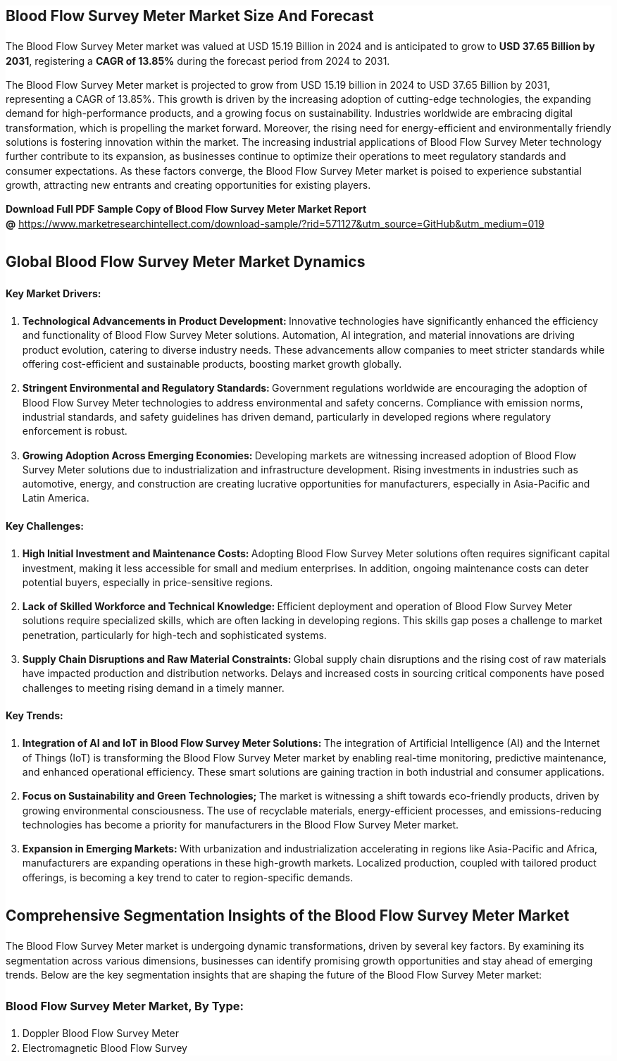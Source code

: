<h2>Blood Flow Survey Meter Market Size And Forecast</h2><p>The Blood Flow Survey Meter market was valued at USD 15.19 Billion in 2024 and is anticipated to grow to <strong>USD 37.65 Billion by 2031</strong>, registering a <strong>CAGR of 13.85%</strong> during the forecast period from 2024 to 2031.</p><p>The Blood Flow Survey Meter market is projected to grow from USD 15.19 billion in 2024 to USD 37.65 Billion by 2031, representing a CAGR of 13.85%. This growth is driven by the increasing adoption of cutting-edge technologies, the expanding demand for high-performance products, and a growing focus on sustainability. Industries worldwide are embracing digital transformation, which is propelling the market forward. Moreover, the rising need for energy-efficient and environmentally friendly solutions is fostering innovation within the market. The increasing industrial applications of Blood Flow Survey Meter technology further contribute to its expansion, as businesses continue to optimize their operations to meet regulatory standards and consumer expectations. As these factors converge, the Blood Flow Survey Meter market is poised to experience substantial growth, attracting new entrants and creating opportunities for existing players.</p><p><strong>Download Full PDF Sample Copy of Blood Flow Survey Meter Market Report @</strong>&nbsp;<a href="https://www.marketresearchintellect.com/download-sample/?rid=571127&amp;utm_source=GitHub&amp;utm_medium=019">https://www.marketresearchintellect.com/download-sample/?rid=571127&amp;utm_source=GitHub&amp;utm_medium=019</a></p><h2>Global Blood Flow Survey Meter Market Dynamics</h2><h4><strong>Key Market Drivers:</strong></h4><ol><li><p><strong>Technological Advancements in Product Development:&nbsp;</strong>Innovative technologies have significantly enhanced the efficiency and functionality of Blood Flow Survey Meter solutions. Automation, AI integration, and material innovations are driving product evolution, catering to diverse industry needs. These advancements allow companies to meet stricter standards while offering cost-efficient and sustainable products, boosting market growth globally.</p></li><li><p><strong>Stringent Environmental and Regulatory Standards:&nbsp;</strong>Government regulations worldwide are encouraging the adoption of Blood Flow Survey Meter technologies to address environmental and safety concerns. Compliance with emission norms, industrial standards, and safety guidelines has driven demand, particularly in developed regions where regulatory enforcement is robust.</p></li><li><p><strong>Growing Adoption Across Emerging Economies:&nbsp;</strong>Developing markets are witnessing increased adoption of Blood Flow Survey Meter solutions due to industrialization and infrastructure development. Rising investments in industries such as automotive, energy, and construction are creating lucrative opportunities for manufacturers, especially in Asia-Pacific and Latin America.</p></li></ol><h4><strong>Key Challenges:</strong></h4><ol><li><p><strong>High Initial Investment and Maintenance Costs:&nbsp;</strong>Adopting Blood Flow Survey Meter solutions often requires significant capital investment, making it less accessible for small and medium enterprises. In addition, ongoing maintenance costs can deter potential buyers, especially in price-sensitive regions.</p></li><li><p><strong>Lack of Skilled Workforce and Technical Knowledge:&nbsp;</strong>Efficient deployment and operation of Blood Flow Survey Meter solutions require specialized skills, which are often lacking in developing regions. This skills gap poses a challenge to market penetration, particularly for high-tech and sophisticated systems.</p></li><li><p><strong>Supply Chain Disruptions and Raw Material Constraints:&nbsp;</strong>Global supply chain disruptions and the rising cost of raw materials have impacted production and distribution networks. Delays and increased costs in sourcing critical components have posed challenges to meeting rising demand in a timely manner.</p></li></ol><h4><strong>Key Trends:</strong></h4><ol><li><p><strong>Integration of AI and IoT in Blood Flow Survey Meter Solutions:&nbsp;</strong>The integration of Artificial Intelligence (AI) and the Internet of Things (IoT) is transforming the Blood Flow Survey Meter market by enabling real-time monitoring, predictive maintenance, and enhanced operational efficiency. These smart solutions are gaining traction in both industrial and consumer applications.</p></li><li><p><strong>Focus on Sustainability and Green Technologies;&nbsp;</strong>The market is witnessing a shift towards eco-friendly products, driven by growing environmental consciousness. The use of recyclable materials, energy-efficient processes, and emissions-reducing technologies has become a priority for manufacturers in the Blood Flow Survey Meter market.</p></li><li><p><strong>Expansion in Emerging Markets:&nbsp;</strong>With urbanization and industrialization accelerating in regions like Asia-Pacific and Africa, manufacturers are expanding operations in these high-growth markets. Localized production, coupled with tailored product offerings, is becoming a key trend to cater to region-specific demands.</p></li></ol><div class="article-main__content" data-test-id="publishing-text-block"><h2>Comprehensive Segmentation Insights of the Blood Flow Survey Meter Market</h2><p>The Blood Flow Survey Meter market is undergoing dynamic transformations, driven by several key factors. By examining its segmentation across various dimensions, businesses can identify promising growth opportunities and stay ahead of emerging trends. Below are the key segmentation insights that are shaping the future of the Blood Flow Survey Meter market:</p><h3><strong>Blood Flow Survey Meter Market, By Type:<br /></strong></h3><ol><li>Doppler Blood Flow Survey Meter<li> Electromagnetic Blood Flow Survey